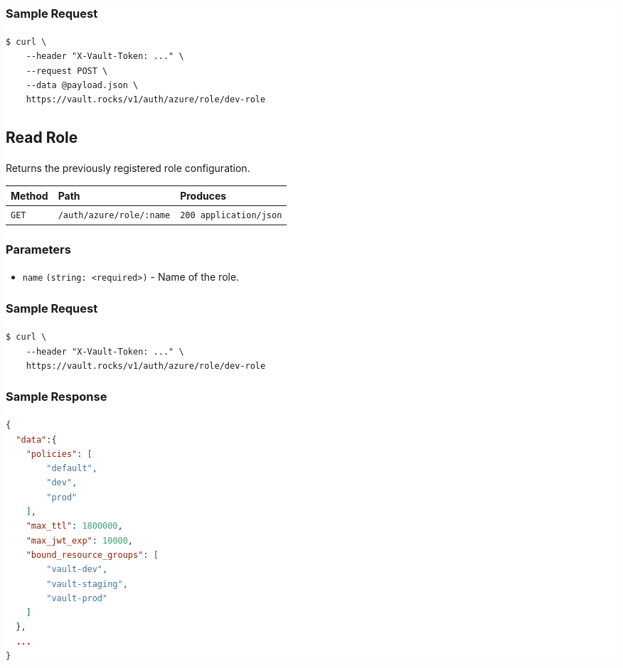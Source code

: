 ### Sample Request

```
$ curl \
    --header "X-Vault-Token: ..." \
    --request POST \
    --data @payload.json \
    https://vault.rocks/v1/auth/azure/role/dev-role
```

## Read Role

Returns the previously registered role configuration.

| Method   | Path                         | Produces               |
| :------- | :--------------------------- | :--------------------- |
| `GET`   | `/auth/azure/role/:name`      | `200 application/json` |

### Parameters

- `name` `(string: <required>)` - Name of the role.

### Sample Request

```
$ curl \
    --header "X-Vault-Token: ..." \
    https://vault.rocks/v1/auth/azure/role/dev-role
```

### Sample Response

```json
{
  "data":{
    "policies": [
        "default",
        "dev",
        "prod"
    ],
    "max_ttl": 1800000,
    "max_jwt_exp": 10000,
    "bound_resource_groups": [
        "vault-dev",
        "vault-staging",
        "vault-prod"
    ]
  },
  ...
}

```
